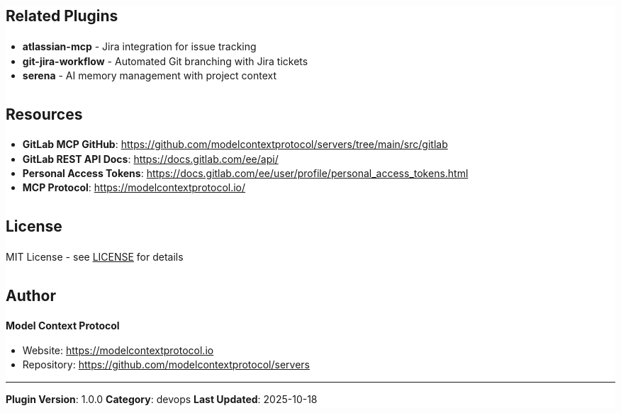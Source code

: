 ## Related Plugins

- **atlassian-mcp** - Jira integration for issue tracking
- **git-jira-workflow** - Automated Git branching with Jira tickets
- **serena** - AI memory management with project context

## Resources

- **GitLab MCP GitHub**: https://github.com/modelcontextprotocol/servers/tree/main/src/gitlab
- **GitLab REST API Docs**: https://docs.gitlab.com/ee/api/
- **Personal Access Tokens**: https://docs.gitlab.com/ee/user/profile/personal_access_tokens.html
- **MCP Protocol**: https://modelcontextprotocol.io/

## License

MIT License - see [LICENSE](./LICENSE) for details

## Author

**Model Context Protocol**
- Website: https://modelcontextprotocol.io
- Repository: https://github.com/modelcontextprotocol/servers

---

**Plugin Version**: 1.0.0
**Category**: devops
**Last Updated**: 2025-10-18